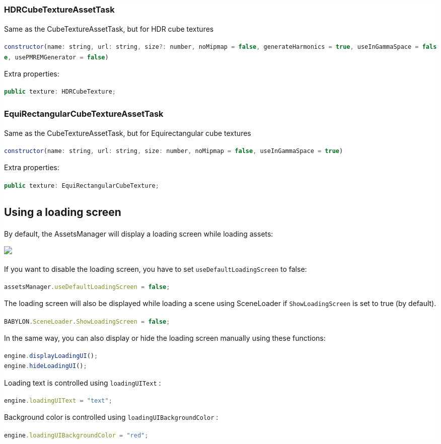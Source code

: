 ### HDRCubeTextureAssetTask

Same as the CubeTextureAssetTask, but for HDR cube textures

```javascript
constructor(name: string, url: string, size?: number, noMipmap = false, generateHarmonics = true, useInGammaSpace = false, usePMREMGenerator = false)
```

Extra properties:

```javascript
public texture: HDRCubeTexture;
```

### EquiRectangularCubeTextureAssetTask

Same as the CubeTextureAssetTask, but for Equirectangular cube textures

```javascript
constructor(name: string, url: string, size: number, noMipmap = false, useInGammaSpace = true)
```

Extra properties:

```javascript
public texture: EquiRectangularCubeTexture;
```

## Using a loading screen

By default, the AssetsManager will display a loading screen while loading assets:

![](https://www.babylonjs.com/Screenshots/assets.jpg)

If you want to disable the loading screen, you have to set ```useDefaultLoadingScreen``` to false:

```javascript
assetsManager.useDefaultLoadingScreen = false;
```

The loading screen will also be displayed while loading a scene using SceneLoader if ```ShowLoadingScreen``` is set to true (by default).

```javascript
BABYLON.SceneLoader.ShowLoadingScreen = false;
```

In the same way, you can also display or hide the loading screen manually using these functions:

```javascript
engine.displayLoadingUI();
engine.hideLoadingUI();
```

Loading text is controlled using ```loadingUIText``` :

```javascript
engine.loadingUIText = "text";
```

Background color is controlled using ```loadingUIBackgroundColor``` :

```javascript
engine.loadingUIBackgroundColor = "red";
```